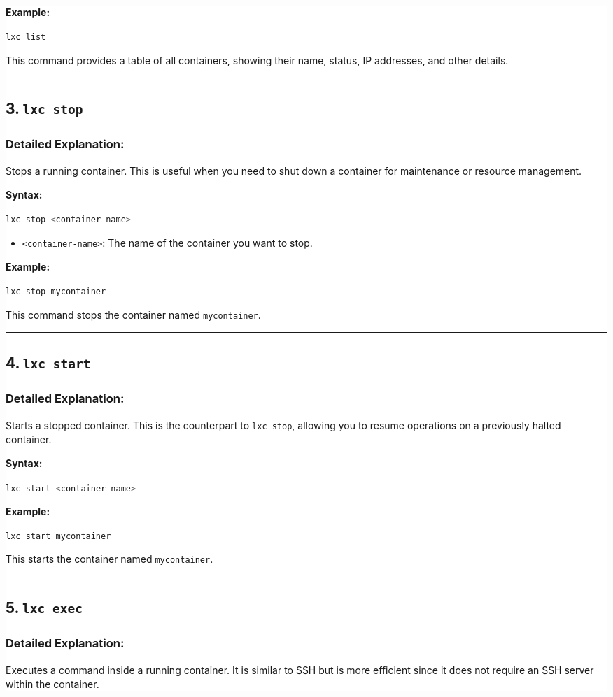 **Example:**
```bash
lxc list
```
This command provides a table of all containers, showing their name, status, IP addresses, and other details.

---

## 3. `lxc stop`

### Detailed Explanation:
Stops a running container. This is useful when you need to shut down a container for maintenance or resource management.

**Syntax:**
```bash
lxc stop <container-name>
```

- `<container-name>`: The name of the container you want to stop.

**Example:**
```bash
lxc stop mycontainer
```
This command stops the container named `mycontainer`.

---

## 4. `lxc start`

### Detailed Explanation:
Starts a stopped container. This is the counterpart to `lxc stop`, allowing you to resume operations on a previously halted container.

**Syntax:**
```bash
lxc start <container-name>
```

**Example:**
```bash
lxc start mycontainer
```
This starts the container named `mycontainer`.

---

## 5. `lxc exec`

### Detailed Explanation:
Executes a command inside a running container. It is similar to SSH but is more efficient since it does not require an SSH server within the container.

